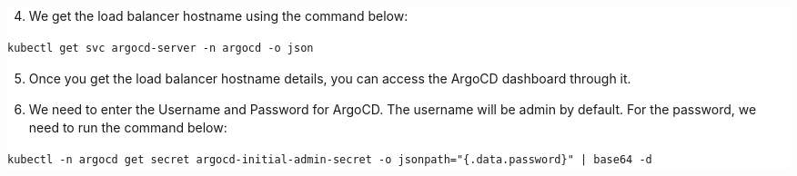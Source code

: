 4. We get the load balancer hostname using the command below:
```
kubectl get svc argocd-server -n argocd -o json
```

5. Once you get the load balancer hostname details, you can access the ArgoCD dashboard through it.

6. We need to enter the Username and Password for ArgoCD. The username will be admin by default. For the password, we need to run the command below:
```
kubectl -n argocd get secret argocd-initial-admin-secret -o jsonpath="{.data.password}" | base64 -d
```









